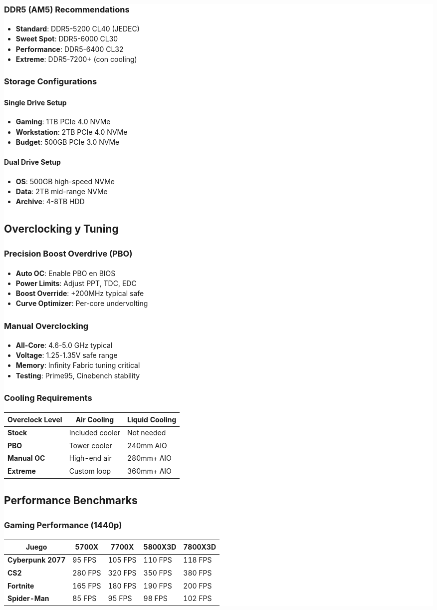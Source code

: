 ### DDR5 (AM5) Recommendations
- **Standard**: DDR5-5200 CL40 (JEDEC)
- **Sweet Spot**: DDR5-6000 CL30
- **Performance**: DDR5-6400 CL32
- **Extreme**: DDR5-7200+ (con cooling)

### Storage Configurations
#### Single Drive Setup
- **Gaming**: 1TB PCIe 4.0 NVMe
- **Workstation**: 2TB PCIe 4.0 NVMe
- **Budget**: 500GB PCIe 3.0 NVMe

#### Dual Drive Setup
- **OS**: 500GB high-speed NVMe
- **Data**: 2TB mid-range NVMe
- **Archive**: 4-8TB HDD

## Overclocking y Tuning

### Precision Boost Overdrive (PBO)
- **Auto OC**: Enable PBO en BIOS
- **Power Limits**: Adjust PPT, TDC, EDC
- **Boost Override**: +200MHz typical safe
- **Curve Optimizer**: Per-core undervolting

### Manual Overclocking
- **All-Core**: 4.6-5.0 GHz typical
- **Voltage**: 1.25-1.35V safe range
- **Memory**: Infinity Fabric tuning critical
- **Testing**: Prime95, Cinebench stability

### Cooling Requirements
| Overclock Level | Air Cooling | Liquid Cooling |
|----------------|-------------|----------------|
| **Stock** | Included cooler | Not needed |
| **PBO** | Tower cooler | 240mm AIO |
| **Manual OC** | High-end air | 280mm+ AIO |
| **Extreme** | Custom loop | 360mm+ AIO |

## Performance Benchmarks

### Gaming Performance (1440p)
| Juego | 5700X | 7700X | 5800X3D | 7800X3D |
|-------|-------|-------|---------|---------|
| **Cyberpunk 2077** | 95 FPS | 105 FPS | 110 FPS | 118 FPS |
| **CS2** | 280 FPS | 320 FPS | 350 FPS | 380 FPS |
| **Fortnite** | 165 FPS | 180 FPS | 190 FPS | 200 FPS |
| **Spider-Man** | 85 FPS | 95 FPS | 98 FPS | 102 FPS |
